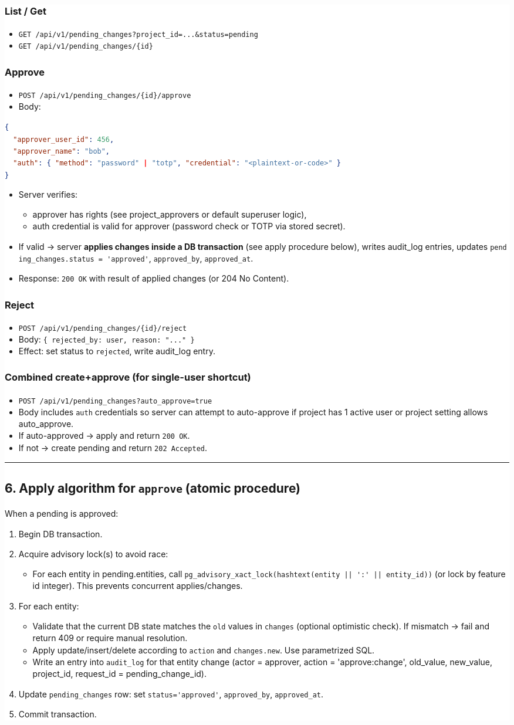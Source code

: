 ### List / Get

* `GET /api/v1/pending_changes?project_id=...&status=pending`
* `GET /api/v1/pending_changes/{id}`

### Approve

* `POST /api/v1/pending_changes/{id}/approve`
* Body:

```json
{
  "approver_user_id": 456,
  "approver_name": "bob",
  "auth": { "method": "password" | "totp", "credential": "<plaintext-or-code>" }
}
```

* Server verifies:

  * approver has rights (see project\_approvers or default superuser logic),
  * auth credential is valid for approver (password check or TOTP via stored secret).
* If valid → server **applies changes inside a DB transaction** (see apply procedure below), writes audit\_log entries, updates `pending_changes.status = 'approved'`, `approved_by`, `approved_at`.
* Response: `200 OK` with result of applied changes (or 204 No Content).

### Reject

* `POST /api/v1/pending_changes/{id}/reject`
* Body: `{ rejected_by: user, reason: "..." }`
* Effect: set status to `rejected`, write audit\_log entry.

### Combined create+approve (for single-user shortcut)

* `POST /api/v1/pending_changes?auto_approve=true`
* Body includes `auth` credentials so server can attempt to auto-approve if project has 1 active user or project setting allows auto\_approve.
* If auto-approved → apply and return `200 OK`.
* If not → create pending and return `202 Accepted`.

---

## 6. Apply algorithm for `approve` (atomic procedure)

When a pending is approved:

1. Begin DB transaction.
2. Acquire advisory lock(s) to avoid race:

   * For each entity in pending.entities, call `pg_advisory_xact_lock(hashtext(entity || ':' || entity_id))` (or lock by feature id integer). This prevents concurrent applies/changes.
3. For each entity:

   * Validate that the current DB state matches the `old` values in `changes` (optional optimistic check). If mismatch → fail and return 409 or require manual resolution.
   * Apply update/insert/delete according to `action` and `changes.new`. Use parametrized SQL.
   * Write an entry into `audit_log` for that entity change (actor = approver, action = 'approve\:change', old\_value, new\_value, project\_id, request\_id = pending\_change\_id).
4. Update `pending_changes` row: set `status='approved'`, `approved_by`, `approved_at`.
5. Commit transaction.
